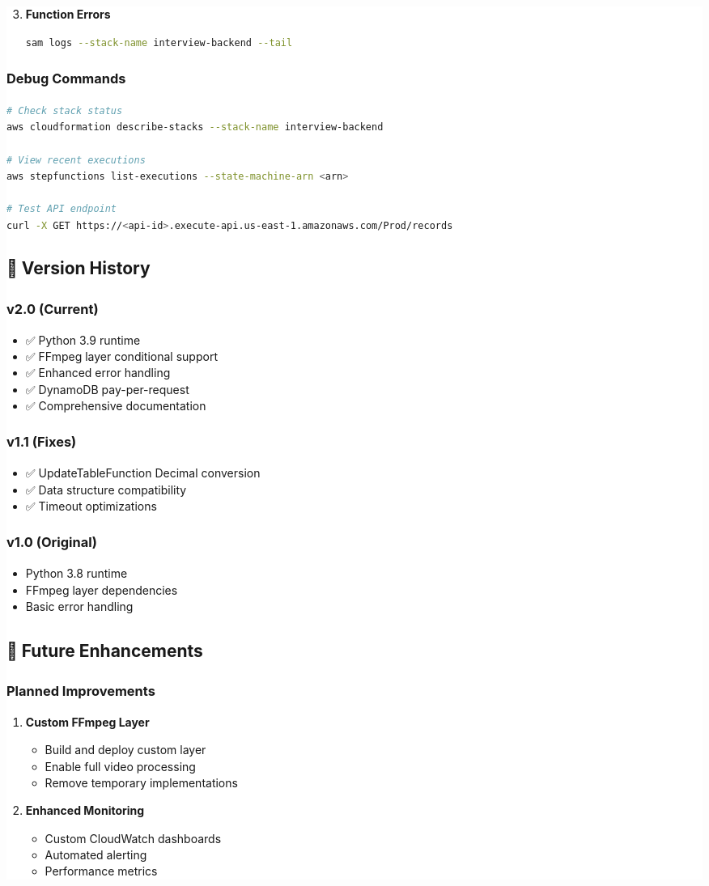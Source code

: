 3. **Function Errors**
   ```bash
   sam logs --stack-name interview-backend --tail
   ```

### Debug Commands

```bash
# Check stack status
aws cloudformation describe-stacks --stack-name interview-backend

# View recent executions
aws stepfunctions list-executions --state-machine-arn <arn>

# Test API endpoint
curl -X GET https://<api-id>.execute-api.us-east-1.amazonaws.com/Prod/records
```

## 🔄 Version History

### v2.0 (Current)
- ✅ Python 3.9 runtime
- ✅ FFmpeg layer conditional support
- ✅ Enhanced error handling
- ✅ DynamoDB pay-per-request
- ✅ Comprehensive documentation

### v1.1 (Fixes)
- ✅ UpdateTableFunction Decimal conversion
- ✅ Data structure compatibility
- ✅ Timeout optimizations

### v1.0 (Original)
- Python 3.8 runtime
- FFmpeg layer dependencies
- Basic error handling

## 🚀 Future Enhancements

### Planned Improvements

1. **Custom FFmpeg Layer**
   - Build and deploy custom layer
   - Enable full video processing
   - Remove temporary implementations

2. **Enhanced Monitoring**
   - Custom CloudWatch dashboards
   - Automated alerting
   - Performance metrics

